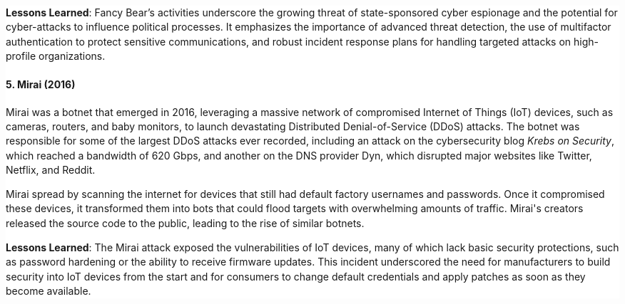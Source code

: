 **Lessons Learned**: Fancy Bear’s activities underscore the growing threat of state-sponsored cyber espionage and the potential for cyber-attacks to influence political processes. It emphasizes the importance of advanced threat detection, the use of multifactor authentication to protect sensitive communications, and robust incident response plans for handling targeted attacks on high-profile organizations.

#### 5. Mirai (2016)

Mirai was a botnet that emerged in 2016, leveraging a massive network of compromised Internet of Things (IoT) devices, such as cameras, routers, and baby monitors, to launch devastating Distributed Denial-of-Service (DDoS) attacks. The botnet was responsible for some of the largest DDoS attacks ever recorded, including an attack on the cybersecurity blog _Krebs on Security_, which reached a bandwidth of 620 Gbps, and another on the DNS provider Dyn, which disrupted major websites like Twitter, Netflix, and Reddit.

Mirai spread by scanning the internet for devices that still had default factory usernames and passwords. Once it compromised these devices, it transformed them into bots that could flood targets with overwhelming amounts of traffic. Mirai's creators released the source code to the public, leading to the rise of similar botnets​.

**Lessons Learned**: The Mirai attack exposed the vulnerabilities of IoT devices, many of which lack basic security protections, such as password hardening or the ability to receive firmware updates. This incident underscored the need for manufacturers to build security into IoT devices from the start and for consumers to change default credentials and apply patches as soon as they become available.